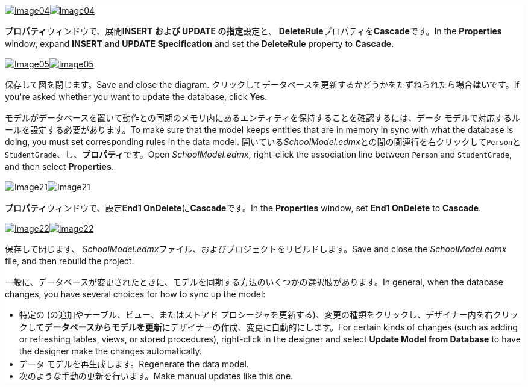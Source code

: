 <span data-ttu-id="fefe8-152">[![Image04](the-entity-framework-and-aspnet-getting-started-part-2/_static/image20.png)](the-entity-framework-and-aspnet-getting-started-part-2/_static/image19.png)</span><span class="sxs-lookup"><span data-stu-id="fefe8-152">[![Image04](the-entity-framework-and-aspnet-getting-started-part-2/_static/image20.png)](the-entity-framework-and-aspnet-getting-started-part-2/_static/image19.png)</span></span>

<span data-ttu-id="fefe8-153">**プロパティ**ウィンドウで、展開**INSERT および UPDATE の指定**設定と、 **DeleteRule**プロパティを**Cascade**です。</span><span class="sxs-lookup"><span data-stu-id="fefe8-153">In the **Properties** window, expand **INSERT and UPDATE Specification** and set the **DeleteRule** property to **Cascade**.</span></span>

<span data-ttu-id="fefe8-154">[![Image05](the-entity-framework-and-aspnet-getting-started-part-2/_static/image22.png)](the-entity-framework-and-aspnet-getting-started-part-2/_static/image21.png)</span><span class="sxs-lookup"><span data-stu-id="fefe8-154">[![Image05](the-entity-framework-and-aspnet-getting-started-part-2/_static/image22.png)](the-entity-framework-and-aspnet-getting-started-part-2/_static/image21.png)</span></span>

<span data-ttu-id="fefe8-155">保存して図を閉じます。</span><span class="sxs-lookup"><span data-stu-id="fefe8-155">Save and close the diagram.</span></span> <span data-ttu-id="fefe8-156">クリックしてデータベースを更新するかどうかをたずねられたら場合**はい**です。</span><span class="sxs-lookup"><span data-stu-id="fefe8-156">If you're asked whether you want to update the database, click **Yes**.</span></span>

<span data-ttu-id="fefe8-157">モデルがデータベースを置いて動作との同期のメモリ内にあるエンティティを保持することを確認するには、データ モデルで対応するルールを設定する必要があります。</span><span class="sxs-lookup"><span data-stu-id="fefe8-157">To make sure that the model keeps entities that are in memory in sync with what the database is doing, you must set corresponding rules in the data model.</span></span> <span data-ttu-id="fefe8-158">開いている*SchoolModel.edmx*との間の関連行を右クリックして`Person`と`StudentGrade`、し、**プロパティ**です。</span><span class="sxs-lookup"><span data-stu-id="fefe8-158">Open *SchoolModel.edmx*, right-click the association line between `Person` and `StudentGrade`, and then select **Properties**.</span></span>

<span data-ttu-id="fefe8-159">[![Image21](the-entity-framework-and-aspnet-getting-started-part-2/_static/image24.png)](the-entity-framework-and-aspnet-getting-started-part-2/_static/image23.png)</span><span class="sxs-lookup"><span data-stu-id="fefe8-159">[![Image21](the-entity-framework-and-aspnet-getting-started-part-2/_static/image24.png)](the-entity-framework-and-aspnet-getting-started-part-2/_static/image23.png)</span></span>

<span data-ttu-id="fefe8-160">**プロパティ**ウィンドウで、設定**End1 OnDelete**に**Cascade**です。</span><span class="sxs-lookup"><span data-stu-id="fefe8-160">In the **Properties** window, set **End1 OnDelete** to **Cascade**.</span></span>

<span data-ttu-id="fefe8-161">[![Image22](the-entity-framework-and-aspnet-getting-started-part-2/_static/image26.png)](the-entity-framework-and-aspnet-getting-started-part-2/_static/image25.png)</span><span class="sxs-lookup"><span data-stu-id="fefe8-161">[![Image22](the-entity-framework-and-aspnet-getting-started-part-2/_static/image26.png)](the-entity-framework-and-aspnet-getting-started-part-2/_static/image25.png)</span></span>

<span data-ttu-id="fefe8-162">保存して閉じます、 *SchoolModel.edmx*ファイル、およびプロジェクトをリビルドします。</span><span class="sxs-lookup"><span data-stu-id="fefe8-162">Save and close the *SchoolModel.edmx* file, and then rebuild the project.</span></span>

<span data-ttu-id="fefe8-163">一般に、データベースが変更されたときに、モデルを同期する方法のいくつかの選択肢があります。</span><span class="sxs-lookup"><span data-stu-id="fefe8-163">In general, when the database changes, you have several choices for how to sync up the model:</span></span>

- <span data-ttu-id="fefe8-164">特定の (の追加やテーブル、ビュー、またはストアド プロシージャを更新する)、変更の種類をクリックし、デザイナー内を右クリックして**データベースからモデルを更新**にデザイナーの作成、変更に自動的にします。</span><span class="sxs-lookup"><span data-stu-id="fefe8-164">For certain kinds of changes (such as adding or refreshing tables, views, or stored procedures), right-click in the designer and select **Update Model from Database** to have the designer make the changes automatically.</span></span>
- <span data-ttu-id="fefe8-165">データ モデルを再生成します。</span><span class="sxs-lookup"><span data-stu-id="fefe8-165">Regenerate the data model.</span></span>
- <span data-ttu-id="fefe8-166">次のような手動の更新を行います。</span><span class="sxs-lookup"><span data-stu-id="fefe8-166">Make manual updates like this one.</span></span>
